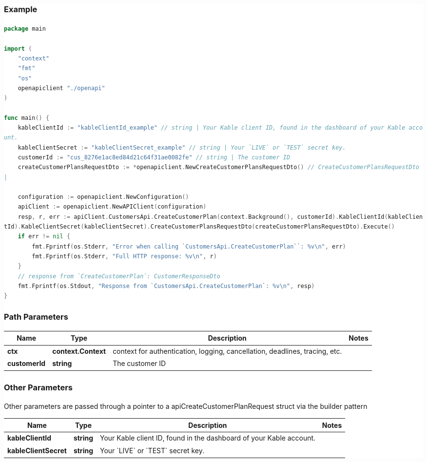 

### Example

```go
package main

import (
    "context"
    "fmt"
    "os"
    openapiclient "./openapi"
)

func main() {
    kableClientId := "kableClientId_example" // string | Your Kable client ID, found in the dashboard of your Kable account.
    kableClientSecret := "kableClientSecret_example" // string | Your `LIVE` or `TEST` secret key.
    customerId := "cus_8276e1ac8ed84d21c64f31ae0082fe" // string | The customer ID
    createCustomerPlansRequestDto := *openapiclient.NewCreateCustomerPlansRequestDto() // CreateCustomerPlansRequestDto | 

    configuration := openapiclient.NewConfiguration()
    apiClient := openapiclient.NewAPIClient(configuration)
    resp, r, err := apiClient.CustomersApi.CreateCustomerPlan(context.Background(), customerId).KableClientId(kableClientId).KableClientSecret(kableClientSecret).CreateCustomerPlansRequestDto(createCustomerPlansRequestDto).Execute()
    if err != nil {
        fmt.Fprintf(os.Stderr, "Error when calling `CustomersApi.CreateCustomerPlan``: %v\n", err)
        fmt.Fprintf(os.Stderr, "Full HTTP response: %v\n", r)
    }
    // response from `CreateCustomerPlan`: CustomerResponseDto
    fmt.Fprintf(os.Stdout, "Response from `CustomersApi.CreateCustomerPlan`: %v\n", resp)
}
```

### Path Parameters


Name | Type | Description  | Notes
------------- | ------------- | ------------- | -------------
**ctx** | **context.Context** | context for authentication, logging, cancellation, deadlines, tracing, etc.
**customerId** | **string** | The customer ID | 

### Other Parameters

Other parameters are passed through a pointer to a apiCreateCustomerPlanRequest struct via the builder pattern


Name | Type | Description  | Notes
------------- | ------------- | ------------- | -------------
 **kableClientId** | **string** | Your Kable client ID, found in the dashboard of your Kable account. | 
 **kableClientSecret** | **string** | Your &#x60;LIVE&#x60; or &#x60;TEST&#x60; secret key. | 
